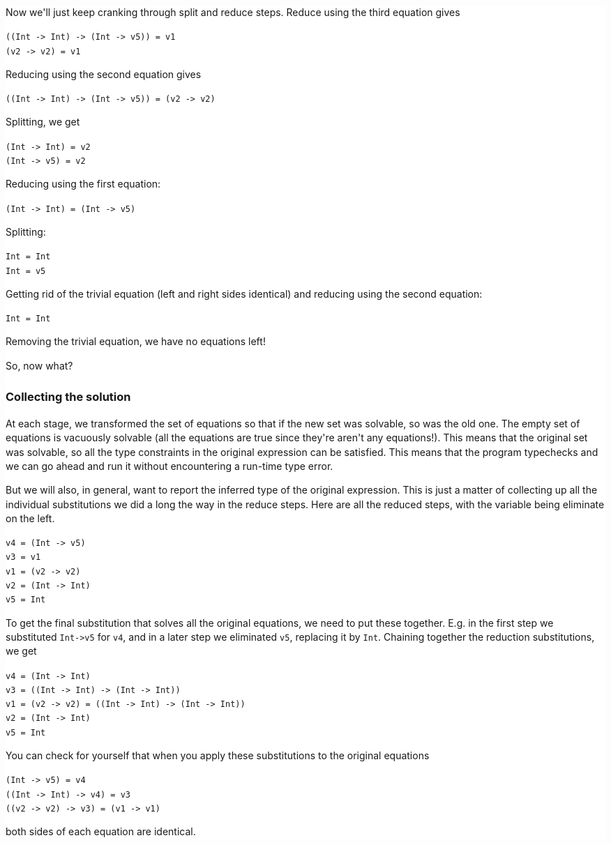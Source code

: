 Now we'll just keep cranking through split and reduce steps.
Reduce using the third equation gives
```
((Int -> Int) -> (Int -> v5)) = v1
(v2 -> v2) = v1
```
Reducing using the second equation gives
```
((Int -> Int) -> (Int -> v5)) = (v2 -> v2)
```
Splitting, we get
```
(Int -> Int) = v2
(Int -> v5) = v2
```
Reducing using the first equation:
```
(Int -> Int) = (Int -> v5) 
```
Splitting:
```
Int = Int
Int = v5
```
Getting rid of the trivial equation (left and right sides identical) and reducing using the second equation:
```
Int = Int
```
Removing the trivial equation, we have no equations left!

So, now what?

### Collecting the solution

At each stage, we transformed the set of equations so that if the new set was solvable, so was the old one.  The empty set of equations is vacuously solvable (all the equations are true since they're aren't any equations!).  This means that the original set was solvable, so all the type constraints in the original expression can be satisfied. This means that the program typechecks and we can go ahead and run it without encountering a run-time type error.

But we will also, in general, want to report the inferred type of the original expression.  This is just a matter of collecting up all the individual substitutions we did a long the way in the reduce steps.  Here are all the reduced steps, with the variable being eliminate on the left.
```
v4 = (Int -> v5) 
v3 = v1
v1 = (v2 -> v2)
v2 = (Int -> Int) 
v5 = Int
```
To get the final substitution that solves all the original equations, we need to put these together.  E.g. in the first step we substituted `Int->v5` for `v4`, and in a later step we eliminated `v5`, replacing it by `Int`. Chaining together the reduction substitutions, we get
```
v4 = (Int -> Int) 
v3 = ((Int -> Int) -> (Int -> Int))
v1 = (v2 -> v2) = ((Int -> Int) -> (Int -> Int))
v2 = (Int -> Int) 
v5 = Int
```
You can check for yourself that when you apply these substitutions to the original equations
```
(Int -> v5) = v4
((Int -> Int) -> v4) = v3
((v2 -> v2) -> v3) = (v1 -> v1)
```
both sides of each equation are identical.

